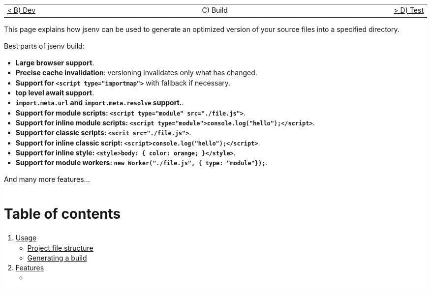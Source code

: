



<table>
  <tr>
    <td width="2000px" align="left" nowrap>
      <a href="../b_dev/b_dev.md">&lt; B) Dev</a>
    </td>
    <td width="2000px" align="center" nowrap>
      C) Build
    </td>
    <td width="2000px" align="right" nowrap>
      <a href="../d_test/d_test.md">&gt; D) Test</a>
    </td>
  </tr>
<table>



This page explains how jsenv can be used to generate an optimized version of your source files into a specified directory.

Best parts of jsenv build:

- **Large browser support**.
- **Precise cache invalidation**: versioning invalidates only what has changed.
- **Support for `<script type="importmap">`** with fallback if necessary.
- **top level await support**.
- **`import.meta.url` and `import.meta.resolve` support.**.
- **Support for module scripts: `<script type="module" src="./file.js">`**.
- **Support for inline module scripts: `<script type="module">console.log("hello");</script>`**.
- **Support for classic scripts: `<scrit src="./file.js">`**.
- **Support for inline classic script: `<script>console.log("hello");</script>`**.
- **Support for inline style: `<style>body: { color: orange; }</style>`**.
- **Support for module workers: `new Worker("./file.js", { type: "module"});`**.

And many more features...



# Table of contents

<ol>
  <li>
    <a href="#1-usage">
      Usage
    </a>
      <ul>
        <li>
          <a href="#11-project-file-structure">
            Project file structure
          </a>
        </li>
        <li>
          <a href="#12-generating-a-build">
            Generating a build
          </a>
        </li>
      </ul>
  </li>
  <li>
    <a href="#2-features">
      Features
    </a>
      <ul>
        <li>
          <a href="#21-browser-support">